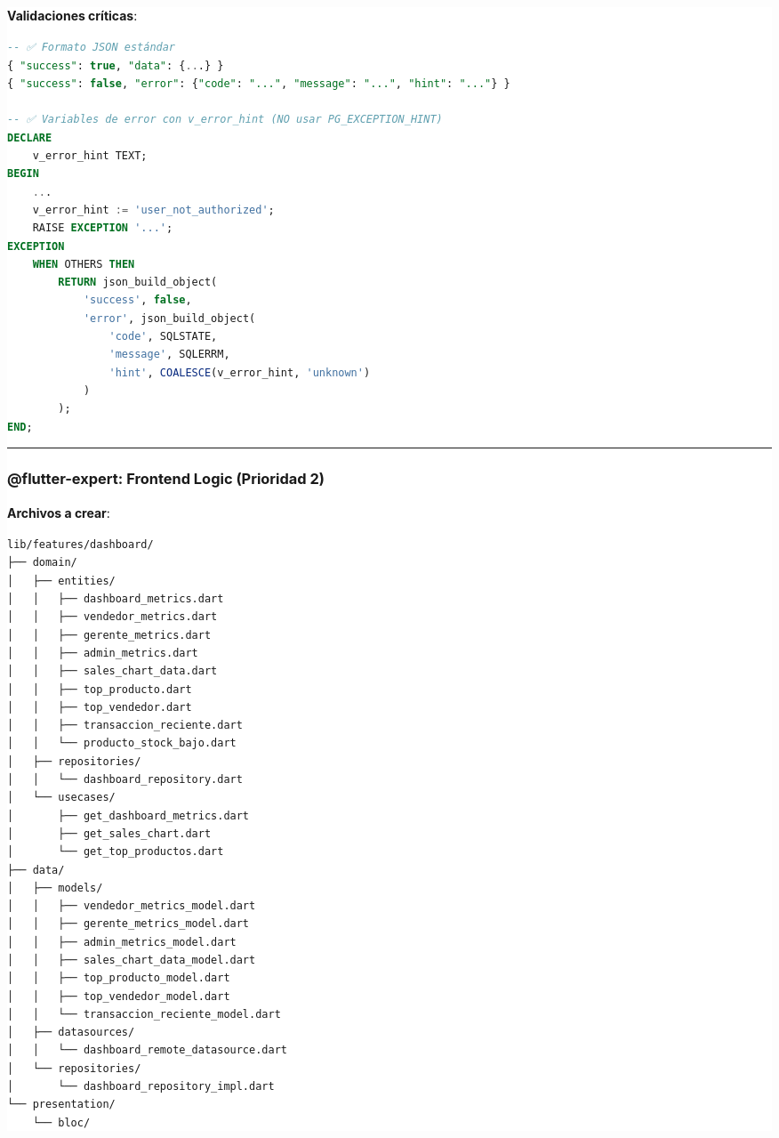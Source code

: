 **Validaciones críticas**:
```sql
-- ✅ Formato JSON estándar
{ "success": true, "data": {...} }
{ "success": false, "error": {"code": "...", "message": "...", "hint": "..."} }

-- ✅ Variables de error con v_error_hint (NO usar PG_EXCEPTION_HINT)
DECLARE
    v_error_hint TEXT;
BEGIN
    ...
    v_error_hint := 'user_not_authorized';
    RAISE EXCEPTION '...';
EXCEPTION
    WHEN OTHERS THEN
        RETURN json_build_object(
            'success', false,
            'error', json_build_object(
                'code', SQLSTATE,
                'message', SQLERRM,
                'hint', COALESCE(v_error_hint, 'unknown')
            )
        );
END;
```

---

### @flutter-expert: Frontend Logic (Prioridad 2)

**Archivos a crear**:
```
lib/features/dashboard/
├── domain/
│   ├── entities/
│   │   ├── dashboard_metrics.dart
│   │   ├── vendedor_metrics.dart
│   │   ├── gerente_metrics.dart
│   │   ├── admin_metrics.dart
│   │   ├── sales_chart_data.dart
│   │   ├── top_producto.dart
│   │   ├── top_vendedor.dart
│   │   ├── transaccion_reciente.dart
│   │   └── producto_stock_bajo.dart
│   ├── repositories/
│   │   └── dashboard_repository.dart
│   └── usecases/
│       ├── get_dashboard_metrics.dart
│       ├── get_sales_chart.dart
│       └── get_top_productos.dart
├── data/
│   ├── models/
│   │   ├── vendedor_metrics_model.dart
│   │   ├── gerente_metrics_model.dart
│   │   ├── admin_metrics_model.dart
│   │   ├── sales_chart_data_model.dart
│   │   ├── top_producto_model.dart
│   │   ├── top_vendedor_model.dart
│   │   └── transaccion_reciente_model.dart
│   ├── datasources/
│   │   └── dashboard_remote_datasource.dart
│   └── repositories/
│       └── dashboard_repository_impl.dart
└── presentation/
    └── bloc/
```